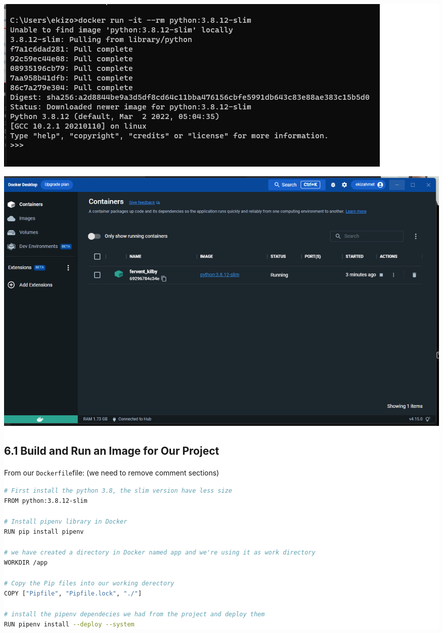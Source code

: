 ![Untitled 16.png](images/Untitled%2016.png)

![Untitled](images/Untitled%2017.png)

## 6.1 Build and Run an Image for Our Project

From our `Dockerfile`file: (we need to remove comment sections)

```bash
# First install the python 3.8, the slim version have less size
FROM python:3.8.12-slim

# Install pipenv library in Docker 
RUN pip install pipenv

# we have created a directory in Docker named app and we're using it as work directory 
WORKDIR /app                                                                

# Copy the Pip files into our working derectory 
COPY ["Pipfile", "Pipfile.lock", "./"]

# install the pipenv dependecies we had from the project and deploy them 
RUN pipenv install --deploy --system
```